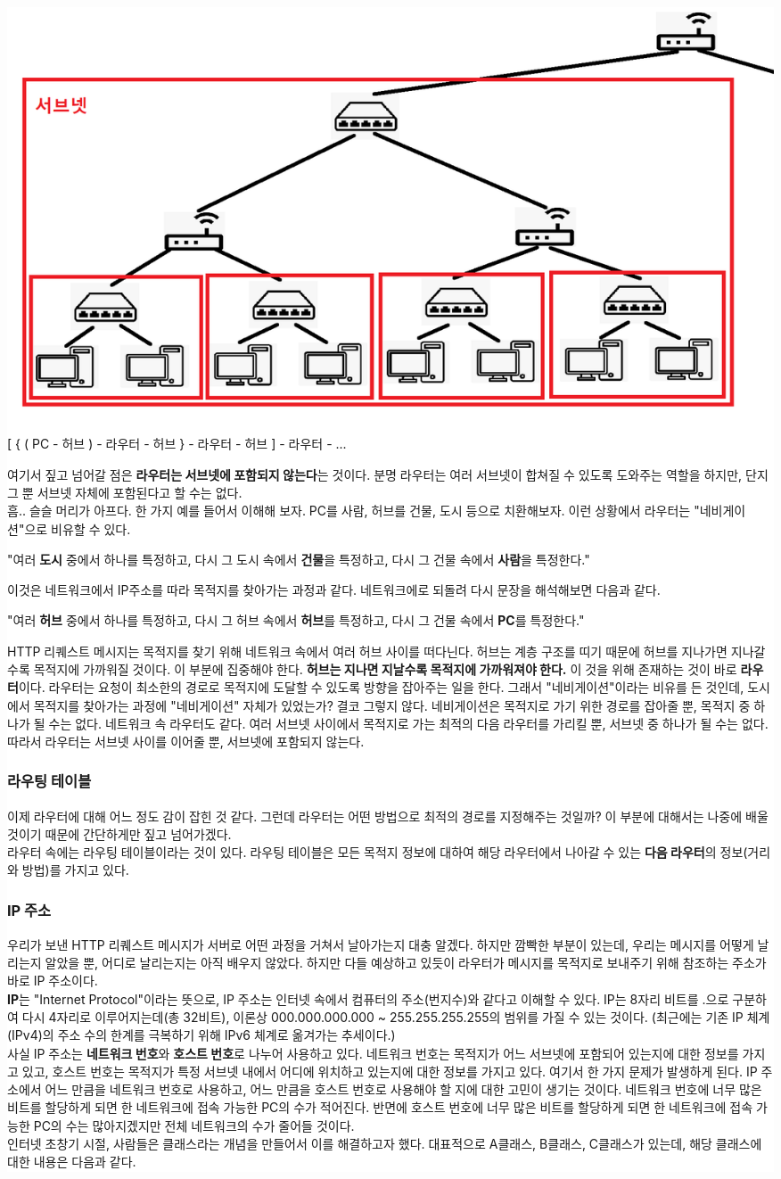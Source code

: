 ![class_description](1-2.png)  
  
[ { ( PC - 허브 ) - 라우터  - 허브 } - 라우터 - 허브 ] - 라우터 - ...  
  
여기서 짚고 넘어갈 점은 **라우터는 서브넷에 포함되지 않는다**는 것이다. 분명 라우터는 여러 서브넷이 합쳐질 수 있도록 도와주는 역할을 하지만, 단지 그 뿐 서브넷 자체에 포함된다고 할 수는 없다.  
흠.. 슬슬 머리가 아프다. 한 가지 예를 들어서 이해해 보자. PC를 사람, 허브를 건물, 도시 등으로 치환해보자. 이런 상황에서 라우터는 "네비게이션"으로 비유할 수 있다.  
  
"여러 **도시** 중에서 하나를 특정하고, 다시 그 도시 속에서 **건물**을 특정하고, 다시 그 건물 속에서 **사람**을 특정한다."  
  
이것은 네트워크에서 IP주소를 따라 목적지를 찾아가는 과정과 같다. 네트워크에로 되돌려 다시 문장을 해석해보면 다음과 같다.  
  
"여러 **허브** 중에서 하나를 특정하고, 다시 그 허브 속에서 **허브**를 특정하고, 다시 그 건물 속에서 **PC**를 특정한다."  
  
HTTP 리퀘스트 메시지는 목적지를 찾기 위해 네트워크 속에서 여러 허브 사이를 떠다닌다. 허브는 계층 구조를 띠기 때문에 허브를 지나가면 지나갈수록 목적지에 가까워질 것이다. 이 부분에 집중해야 한다. **허브는 지나면 지날수록 목적지에 가까워져야 한다.** 이 것을 위해 존재하는 것이 바로 **라우터**이다. 라우터는 요청이 최소한의 경로로 목적지에 도달할 수 있도록 방향을 잡아주는 일을 한다. 그래서 "네비게이션"이라는 비유를 든 것인데, 도시에서 목적지를 찾아가는 과정에 "네비게이션" 자체가 있었는가? 결코 그렇지 않다. 네비게이션은 목적지로 가기 위한 경로를 잡아줄 뿐, 목적지 중 하나가 될 수는 없다. 네트워크 속 라우터도 같다. 여러 서브넷 사이에서 목적지로 가는 최적의 다음 라우터를 가리킬 뿐, 서브넷 중 하나가 될 수는 없다. 따라서 라우터는 서브넷 사이를 이어줄 뿐, 서브넷에 포함되지 않는다.

### 라우팅 테이블

이제 라우터에 대해 어느 정도 감이 잡힌 것 같다. 그런데 라우터는 어떤 방법으로 최적의 경로를 지정해주는 것일까? 이 부분에 대해서는 나중에 배울 것이기 때문에 간단하게만 짚고 넘어가겠다.  
라우터 속에는 라우팅 테이블이라는 것이 있다. 라우팅 테이블은 모든 목적지 정보에 대하여 해당 라우터에서 나아갈 수 있는 **다음 라우터**의 정보(거리와 방법)를 가지고 있다.

### IP 주소

우리가 보낸 HTTP 리퀘스트 메시지가 서버로 어떤 과정을 거쳐서 날아가는지 대충 알겠다. 하지만 깜빡한 부분이 있는데, 우리는 메시지를 어떻게 날리는지 알았을 뿐, 어디로 날리는지는 아직 배우지 않았다. 하지만 다들 예상하고 있듯이 라우터가 메시지를 목적지로 보내주기 위해 참조하는 주소가 바로 IP 주소이다.  
**IP**는 "Internet Protocol"이라는 뜻으로, IP 주소는 인터넷 속에서 컴퓨터의 주소(번지수)와 같다고 이해할 수 있다. IP는 8자리 비트를 .으로 구분하여 다시 4자리로 이루어지는데(총 32비트), 이론상 000.000.000.000 ~ 255.255.255.255의 범위를 가질 수 있는 것이다. (최근에는 기존 IP 체계(IPv4)의 주소 수의 한계를 극복하기 위해 IPv6 체계로 옮겨가는 추세이다.)  
사실 IP 주소는 **네트워크 번호**와 **호스트 번호**로 나누어 사용하고 있다. 네트워크 번호는 목적지가 어느 서브넷에 포함되어 있는지에 대한 정보를 가지고 있고, 호스트 번호는 목적지가 특정 서브넷 내에서 어디에 위치하고 있는지에 대한 정보를 가지고 있다. 여기서 한 가지 문제가 발생하게 된다. IP 주소에서 어느 만큼을 네트워크 번호로 사용하고, 어느 만큼을 호스트 번호로 사용해야 할 지에 대한 고민이 생기는 것이다. 네트워크 번호에 너무 많은 비트를 할당하게 되면 한 네트워크에 접속 가능한 PC의 수가 적어진다. 반면에 호스트 번호에 너무 많은 비트를 할당하게 되면 한 네트워크에 접속 가능한 PC의 수는 많아지겠지만 전체 네트워크의 수가 줄어들 것이다.  
인터넷 초창기 시절, 사람들은 클래스라는 개념을 만들어서 이를 해결하고자 했다. 대표적으로 A클래스, B클래스, C클래스가 있는데, 해당 클래스에 대한 내용은 다음과 같다.  
  